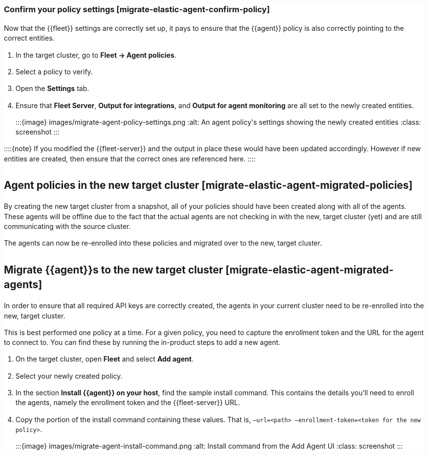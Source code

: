 ### Confirm your policy settings [migrate-elastic-agent-confirm-policy]

Now that the {{fleet}} settings are correctly set up, it pays to ensure that the {{agent}} policy is also correctly pointing to the correct entities.

1. In the target cluster, go to **Fleet → Agent policies**.
2. Select a policy to verify.
3. Open the **Settings** tab.
4. Ensure that **Fleet Server**, **Output for integrations**, and **Output for agent monitoring** are all set to the newly created entities.

    :::{image} images/migrate-agent-policy-settings.png
    :alt: An agent policy's settings showing the newly created entities
    :class: screenshot
    :::


::::{note}
If you modified the {{fleet-server}} and the output in place these would have been updated accordingly. However if new entities are created, then ensure that the correct ones are referenced here.
::::



## Agent policies in the new target cluster [migrate-elastic-agent-migrated-policies]

By creating the new target cluster from a snapshot, all of your policies should have been created along with all of the agents. These agents will be offline due to the fact that the actual agents are not checking in with the new, target cluster (yet) and are still communicating with the source cluster.

The agents can now be re-enrolled into these policies and migrated over to the new, target cluster.


## Migrate {{agent}}s to the new target cluster [migrate-elastic-agent-migrated-agents]

In order to ensure that all required API keys are correctly created, the agents in your current cluster need to be re-enrolled into the new, target cluster.

This is best performed one policy at a time. For a given policy, you need to capture the enrollment token and the URL for the agent to connect to. You can find these by running the in-product steps to add a new agent.

1. On the target cluster, open **Fleet** and select **Add agent**.
2. Select your newly created policy.
3. In the section **Install {{agent}} on your host**, find the sample install command. This contains the details you’ll need to enroll the agents, namely the enrollment token and the {{fleet-server}} URL.
4. Copy the portion of the install command containing these values. That is, `–url=<path> –enrollment-token=<token for the new policy>`.

    :::{image} images/migrate-agent-install-command.png
    :alt: Install command from the Add Agent UI
    :class: screenshot
    :::
